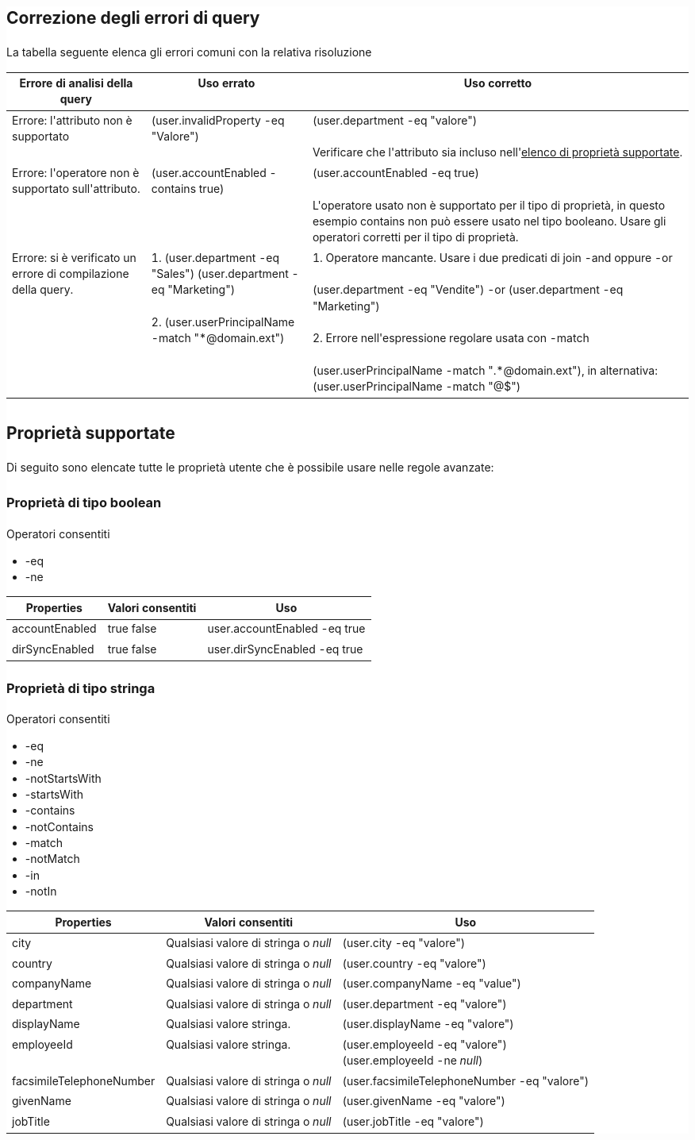 
## <a name="query-error-remediation"></a>Correzione degli errori di query

La tabella seguente elenca gli errori comuni con la relativa risoluzione

| Errore di analisi della query | Uso errato | Uso corretto |
| --- | --- | --- |
| Errore: l'attributo non è supportato |(user.invalidProperty -eq "Valore") |(user.department -eq "valore")<br/><br/>Verificare che l'attributo sia incluso nell'[elenco di proprietà supportate](#supported-properties). |
| Errore: l'operatore non è supportato sull'attributo. |(user.accountEnabled -contains true) |(user.accountEnabled -eq true)<br/><br/>L'operatore usato non è supportato per il tipo di proprietà, in questo esempio contains non può essere usato nel tipo booleano. Usare gli operatori corretti per il tipo di proprietà. |
| Errore: si è verificato un errore di compilazione della query. |1. (user.department -eq "Sales") (user.department -eq "Marketing")<br/><br/>2. (user.userPrincipalName -match "*@domain.ext") |1. Operatore mancante. Usare i due predicati di join -and oppure -or<br/><br/>(user.department -eq "Vendite") -or (user.department -eq "Marketing")<br/><br/>2. Errore nell'espressione regolare usata con -match<br/><br/>(user.userPrincipalName -match ".*@domain.ext"), in alternativa: (user.userPrincipalName -match "\@$")|

## <a name="supported-properties"></a>Proprietà supportate

Di seguito sono elencate tutte le proprietà utente che è possibile usare nelle regole avanzate:

### <a name="properties-of-type-boolean"></a>Proprietà di tipo boolean

Operatori consentiti

* -eq
* -ne

| Properties | Valori consentiti | Uso |
| --- | --- | --- |
| accountEnabled |true false |user.accountEnabled -eq true |
| dirSyncEnabled |true false |user.dirSyncEnabled -eq true |

### <a name="properties-of-type-string"></a>Proprietà di tipo stringa

Operatori consentiti

* -eq
* -ne
* -notStartsWith
* -startsWith
* -contains
* -notContains
* -match
* -notMatch
* -in
* -notIn

| Properties | Valori consentiti | Uso |
| --- | --- | --- |
| city |Qualsiasi valore di stringa o *null* |(user.city -eq "valore") |
| country |Qualsiasi valore di stringa o *null* |(user.country -eq "valore") |
| companyName | Qualsiasi valore di stringa o *null* | (user.companyName -eq "value") |
| department |Qualsiasi valore di stringa o *null* |(user.department -eq "valore") |
| displayName |Qualsiasi valore stringa. |(user.displayName -eq "valore") |
| employeeId |Qualsiasi valore stringa. |(user.employeeId -eq "valore")<br>(user.employeeId -ne *null*) |
| facsimileTelephoneNumber |Qualsiasi valore di stringa o *null* |(user.facsimileTelephoneNumber -eq "valore") |
| givenName |Qualsiasi valore di stringa o *null* |(user.givenName -eq "valore") |
| jobTitle |Qualsiasi valore di stringa o *null* |(user.jobTitle -eq "valore") |